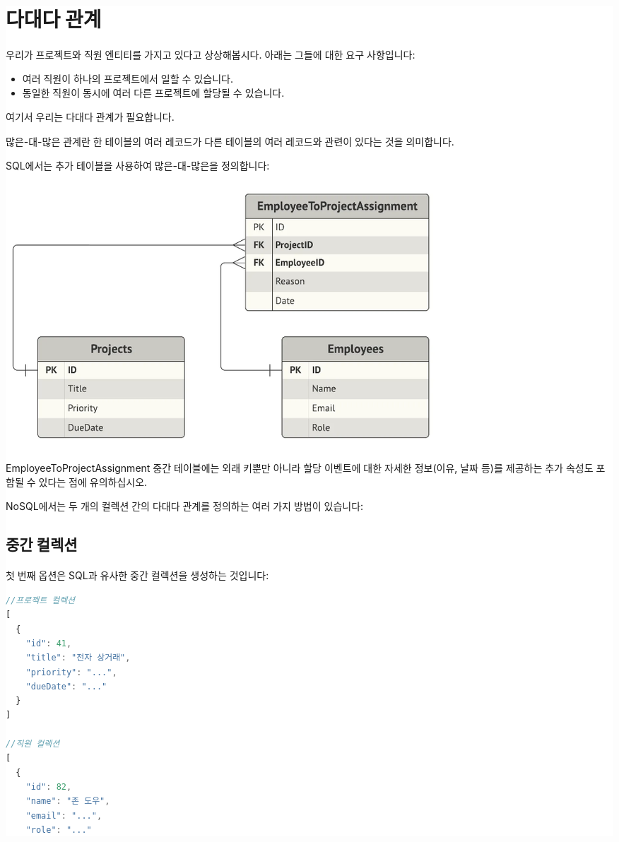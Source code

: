 <div class="content-ad"></div>

# 다대다 관계

우리가 프로젝트와 직원 엔티티를 가지고 있다고 상상해봅시다. 아래는 그들에 대한 요구 사항입니다:

- 여러 직원이 하나의 프로젝트에서 일할 수 있습니다.
- 동일한 직원이 동시에 여러 다른 프로젝트에 할당될 수 있습니다.

여기서 우리는 다대다 관계가 필요합니다.

<div class="content-ad"></div>

많은-대-많은 관계란 한 테이블의 여러 레코드가 다른 테이블의 여러 레코드와 관련이 있다는 것을 의미합니다.

SQL에서는 추가 테이블을 사용하여 많은-대-많은을 정의합니다:

![Many-to-Many Relationship](/assets/img/2024-06-22-Many-to-ManyOneRelationshipsareSimpleinSQLbutHardinNoSQL_2.png)

EmployeeToProjectAssignment 중간 테이블에는 외래 키뿐만 아니라 할당 이벤트에 대한 자세한 정보(이유, 날짜 등)를 제공하는 추가 속성도 포함될 수 있다는 점에 유의하십시오.

<div class="content-ad"></div>

NoSQL에서는 두 개의 컬렉션 간의 다대다 관계를 정의하는 여러 가지 방법이 있습니다:

## 중간 컬렉션

첫 번째 옵션은 SQL과 유사한 중간 컬렉션을 생성하는 것입니다:

```js
//프로젝트 컬렉션
[
  {
    "id": 41,
    "title": "전자 상거래",
    "priority": "...",
    "dueDate": "..."
  }
]

//직원 컬렉션
[
  {
    "id": 82,
    "name": "존 도우",
    "email": "...",
    "role": "..."
```